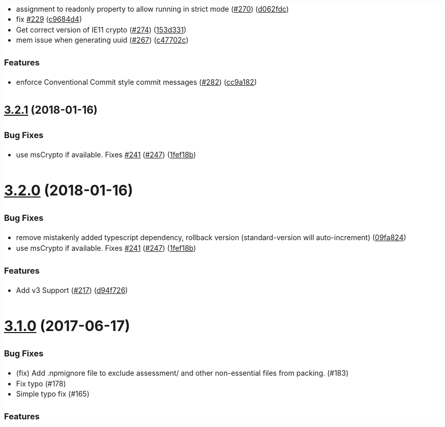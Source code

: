 - assignment to readonly property to allow running in strict mode ([#270](https://github.com/uuidjs/uuid/issues/270)) ([d062fdc](https://github.com/uuidjs/uuid/commit/d062fdc))
- fix [#229](https://github.com/uuidjs/uuid/issues/229) ([c9684d4](https://github.com/uuidjs/uuid/commit/c9684d4))
- Get correct version of IE11 crypto ([#274](https://github.com/uuidjs/uuid/issues/274)) ([153d331](https://github.com/uuidjs/uuid/commit/153d331))
- mem issue when generating uuid ([#267](https://github.com/uuidjs/uuid/issues/267)) ([c47702c](https://github.com/uuidjs/uuid/commit/c47702c))

### Features

- enforce Conventional Commit style commit messages ([#282](https://github.com/uuidjs/uuid/issues/282)) ([cc9a182](https://github.com/uuidjs/uuid/commit/cc9a182))

## [3.2.1](https://github.com/uuidjs/uuid/compare/v3.2.0...v3.2.1) (2018-01-16)

### Bug Fixes

- use msCrypto if available. Fixes [#241](https://github.com/uuidjs/uuid/issues/241) ([#247](https://github.com/uuidjs/uuid/issues/247)) ([1fef18b](https://github.com/uuidjs/uuid/commit/1fef18b))

# [3.2.0](https://github.com/uuidjs/uuid/compare/v3.1.0...v3.2.0) (2018-01-16)

### Bug Fixes

- remove mistakenly added typescript dependency, rollback version (standard-version will auto-increment) ([09fa824](https://github.com/uuidjs/uuid/commit/09fa824))
- use msCrypto if available. Fixes [#241](https://github.com/uuidjs/uuid/issues/241) ([#247](https://github.com/uuidjs/uuid/issues/247)) ([1fef18b](https://github.com/uuidjs/uuid/commit/1fef18b))

### Features

- Add v3 Support ([#217](https://github.com/uuidjs/uuid/issues/217)) ([d94f726](https://github.com/uuidjs/uuid/commit/d94f726))

# [3.1.0](https://github.com/uuidjs/uuid/compare/v3.1.0...v3.0.1) (2017-06-17)

### Bug Fixes

- (fix) Add .npmignore file to exclude assessment/ and other non-essential files from packing. (#183)
- Fix typo (#178)
- Simple typo fix (#165)

### Features
